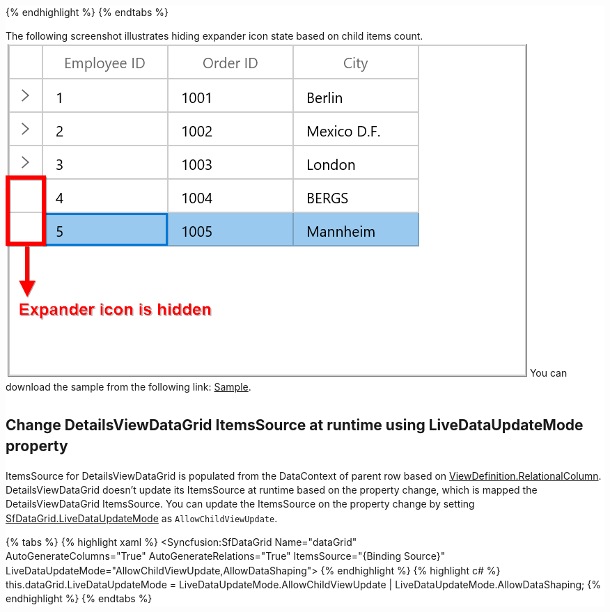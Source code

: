{% endhighlight %}
{% endtabs %} 

The following screenshot illustrates hiding expander icon state based on child items count.
![Hide Expander of Master Details in WinUI DataGrid](Master-Details-View-Images/winui-datagrid-master-details-view-expander.png)
You can download the sample from the following link: [Sample](https://github.com/SyncfusionExamples/How-to-hide-the-detailsview-expander-icon-based-on-child-records-count-in-winui-datagrid).

## Change DetailsViewDataGrid ItemsSource at runtime using LiveDataUpdateMode property

ItemsSource for DetailsViewDataGrid is populated from the DataContext of parent row based on [ViewDefinition.RelationalColumn](https://help.syncfusion.com/cr/winui/Syncfusion.UI.Xaml.DataGrid.ViewDefinition.html#Syncfusion_UI_Xaml_DataGrid_ViewDefinition_RelationalColumn). DetailsViewDataGrid doesn’t update its ItemsSource at runtime based on the property change, which is mapped the DetailsViewDataGrid ItemsSource. You can update the ItemsSource on the property change by setting [SfDataGrid.LiveDataUpdateMode](https://help.syncfusion.com/cr/winui/Syncfusion.UI.Xaml.DataGrid.SfDataGrid.html#Syncfusion_UI_Xaml_DataGrid_SfDataGrid_LiveDataUpdateMode) as `AllowChildViewUpdate`. 

{% tabs %}
{% highlight xaml %}
<Syncfusion:SfDataGrid Name="dataGrid"  
                       AutoGenerateColumns="True"
                       AutoGenerateRelations="True"
                       ItemsSource="{Binding Source}"                              
                       LiveDataUpdateMode="AllowChildViewUpdate,AllowDataShaping">
{% endhighlight %}
{% highlight c# %}
this.dataGrid.LiveDataUpdateMode = LiveDataUpdateMode.AllowChildViewUpdate | LiveDataUpdateMode.AllowDataShaping;
{% endhighlight %}
{% endtabs %}
